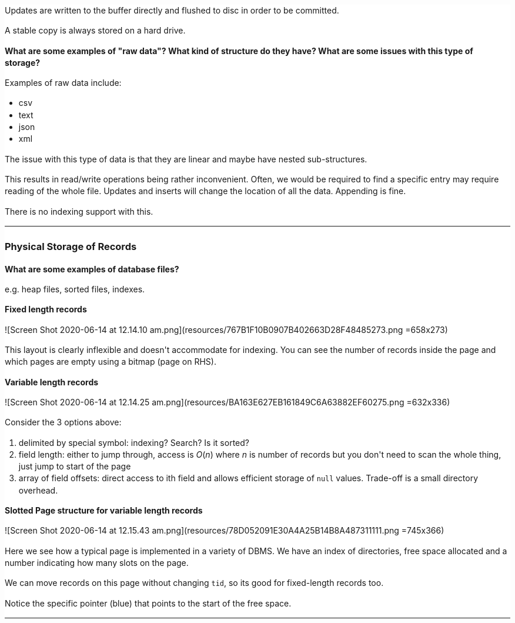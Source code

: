 Updates are written to the buffer directly and flushed to disc in order to be committed.

A stable copy is always stored on a hard drive.

**What are some examples of "raw data"? What kind of structure do they have? What are some issues with this type of storage?**

Examples of raw data include:

- csv
- text
- json
- xml

The issue with this type of data is that they are linear and maybe have nested sub-structures. 

This results in read/write operations being rather inconvenient. Often, we would be required to find a specific entry may require reading of the whole file. Updates and inserts will change the location of all the data. Appending is fine.

There is no indexing support with this.

---

### __Physical Storage of Records__

**What are some examples of database files?**

e.g. heap files, sorted files, indexes.

__Fixed length records__

![Screen Shot 2020-06-14 at 12.14.10 am.png](resources/767B1F10B0907B402663D28F48485273.png =658x273)

This layout is clearly inflexible and doesn't accommodate for indexing. You can see the number of records inside the page and which pages are empty using a bitmap (page on RHS).

__Variable length records__

![Screen Shot 2020-06-14 at 12.14.25 am.png](resources/BA163E627EB161849C6A63882EF60275.png =632x336)

Consider the 3 options above:

1) delimited by special symbol: indexing? Search? Is it sorted?
2) field length: either to jump through, access is $O(n)$ where $n$ is number of records but you don't need to scan the whole thing, just jump to start of the page
3) array of field offsets: direct access to ith field and allows efficient storage of `null` values. Trade-off is a small directory overhead.

__Slotted Page structure for variable length records__

![Screen Shot 2020-06-14 at 12.15.43 am.png](resources/78D052091E30A4A25B14B8A487311111.png =745x366)

Here we see how a typical page is implemented in a variety of DBMS. We have an index of directories, free space allocated and a number indicating how many slots on the page.

We can move records on this page without changing `tid`, so its good for fixed-length records too. 

Notice the specific pointer (blue) that points to the start of the free space.

---